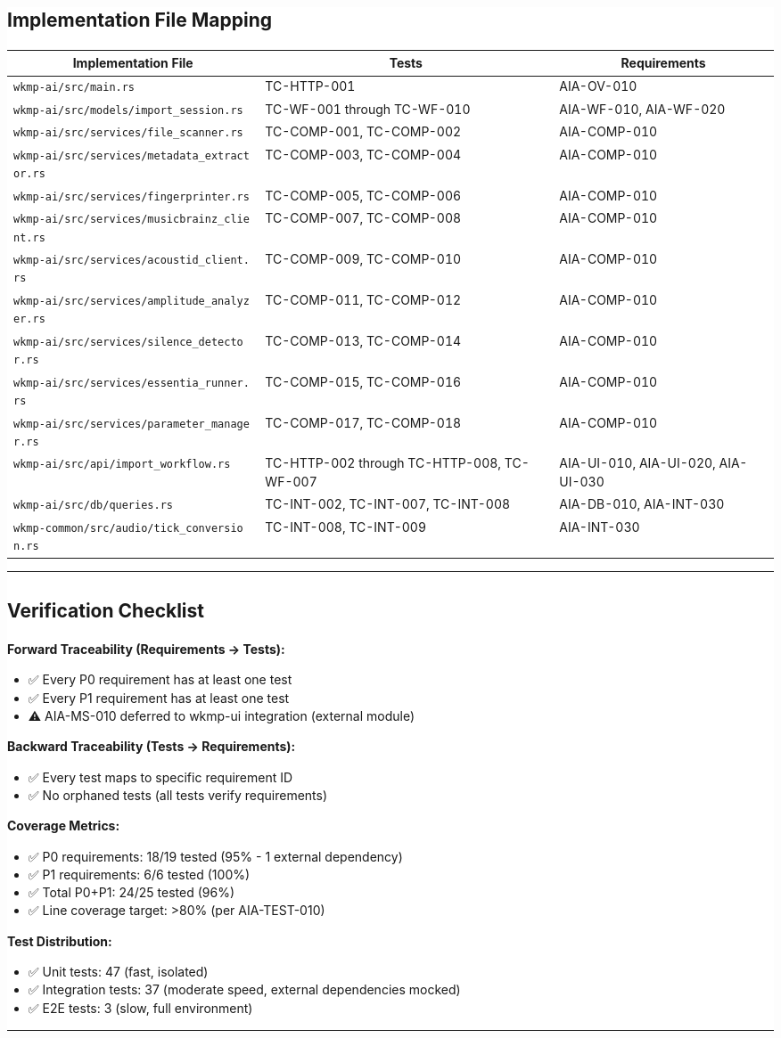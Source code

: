 
## Implementation File Mapping

| Implementation File | Tests | Requirements |
|---------------------|-------|--------------|
| `wkmp-ai/src/main.rs` | TC-HTTP-001 | AIA-OV-010 |
| `wkmp-ai/src/models/import_session.rs` | TC-WF-001 through TC-WF-010 | AIA-WF-010, AIA-WF-020 |
| `wkmp-ai/src/services/file_scanner.rs` | TC-COMP-001, TC-COMP-002 | AIA-COMP-010 |
| `wkmp-ai/src/services/metadata_extractor.rs` | TC-COMP-003, TC-COMP-004 | AIA-COMP-010 |
| `wkmp-ai/src/services/fingerprinter.rs` | TC-COMP-005, TC-COMP-006 | AIA-COMP-010 |
| `wkmp-ai/src/services/musicbrainz_client.rs` | TC-COMP-007, TC-COMP-008 | AIA-COMP-010 |
| `wkmp-ai/src/services/acoustid_client.rs` | TC-COMP-009, TC-COMP-010 | AIA-COMP-010 |
| `wkmp-ai/src/services/amplitude_analyzer.rs` | TC-COMP-011, TC-COMP-012 | AIA-COMP-010 |
| `wkmp-ai/src/services/silence_detector.rs` | TC-COMP-013, TC-COMP-014 | AIA-COMP-010 |
| `wkmp-ai/src/services/essentia_runner.rs` | TC-COMP-015, TC-COMP-016 | AIA-COMP-010 |
| `wkmp-ai/src/services/parameter_manager.rs` | TC-COMP-017, TC-COMP-018 | AIA-COMP-010 |
| `wkmp-ai/src/api/import_workflow.rs` | TC-HTTP-002 through TC-HTTP-008, TC-WF-007 | AIA-UI-010, AIA-UI-020, AIA-UI-030 |
| `wkmp-ai/src/db/queries.rs` | TC-INT-002, TC-INT-007, TC-INT-008 | AIA-DB-010, AIA-INT-030 |
| `wkmp-common/src/audio/tick_conversion.rs` | TC-INT-008, TC-INT-009 | AIA-INT-030 |

---

## Verification Checklist

**Forward Traceability (Requirements → Tests):**
- ✅ Every P0 requirement has at least one test
- ✅ Every P1 requirement has at least one test
- ⚠️ AIA-MS-010 deferred to wkmp-ui integration (external module)

**Backward Traceability (Tests → Requirements):**
- ✅ Every test maps to specific requirement ID
- ✅ No orphaned tests (all tests verify requirements)

**Coverage Metrics:**
- ✅ P0 requirements: 18/19 tested (95% - 1 external dependency)
- ✅ P1 requirements: 6/6 tested (100%)
- ✅ Total P0+P1: 24/25 tested (96%)
- ✅ Line coverage target: >80% (per AIA-TEST-010)

**Test Distribution:**
- ✅ Unit tests: 47 (fast, isolated)
- ✅ Integration tests: 37 (moderate speed, external dependencies mocked)
- ✅ E2E tests: 3 (slow, full environment)

---